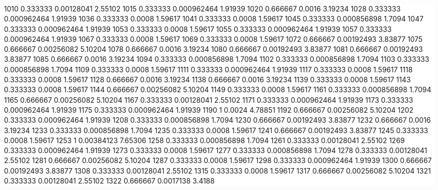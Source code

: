 1010 0.333333 0.00128041 2.55102
1015 0.333333 0.000962464 1.91939
1020 0.666667 0.0016 3.19234
1028 0.333333 0.000962464 1.91939
1036 0.333333 0.0008 1.59617
1041 0.333333 0.0008 1.59617
1045 0.333333 0.000856898 1.7094
1047 0.333333 0.000962464 1.91939
1053 0.333333 0.0008 1.59617
1055 0.333333 0.000962464 1.91939
1057 0.333333 0.000962464 1.91939
1067 0.333333 0.0008 1.59617
1069 0.333333 0.0008 1.59617
1072 0.666667 0.00192493 3.83877
1075 0.666667 0.00256082 5.10204
1078 0.666667 0.0016 3.19234
1080 0.666667 0.00192493 3.83877
1081 0.666667 0.00192493 3.83877
1085 0.666667 0.0016 3.19234
1094 0.333333 0.000856898 1.7094
1102 0.333333 0.000856898 1.7094
1103 0.333333 0.000856898 1.7094
1109 0.333333 0.0008 1.59617
1111 0.333333 0.000962464 1.91939
1117 0.333333 0.0008 1.59617
1118 0.333333 0.0008 1.59617
1128 0.666667 0.0016 3.19234
1138 0.666667 0.0016 3.19234
1139 0.333333 0.0008 1.59617
1143 0.333333 0.0008 1.59617
1144 0.666667 0.00256082 5.10204
1149 0.333333 0.0008 1.59617
1161 0.333333 0.000856898 1.7094
1165 0.666667 0.00256082 5.10204
1167 0.333333 0.00128041 2.55102
1171 0.333333 0.000962464 1.91939
1173 0.333333 0.000962464 1.91939
1175 0.333333 0.000962464 1.91939
1190 1 0.0024 4.78851
1192 0.666667 0.00256082 5.10204
1202 0.333333 0.000962464 1.91939
1208 0.333333 0.000856898 1.7094
1230 0.666667 0.00192493 3.83877
1232 0.666667 0.0016 3.19234
1233 0.333333 0.000856898 1.7094
1235 0.333333 0.0008 1.59617
1241 0.666667 0.00192493 3.83877
1245 0.333333 0.0008 1.59617
1253 1 0.00384123 7.65306
1258 0.333333 0.000856898 1.7094
1261 0.333333 0.00128041 2.55102
1269 0.333333 0.000962464 1.91939
1273 0.333333 0.0008 1.59617
1277 0.333333 0.000856898 1.7094
1278 0.333333 0.00128041 2.55102
1281 0.666667 0.00256082 5.10204
1287 0.333333 0.0008 1.59617
1298 0.333333 0.000962464 1.91939
1300 0.666667 0.00192493 3.83877
1308 0.333333 0.00128041 2.55102
1315 0.333333 0.0008 1.59617
1317 0.666667 0.00256082 5.10204
1321 0.333333 0.00128041 2.55102
1322 0.666667 0.0017138 3.4188